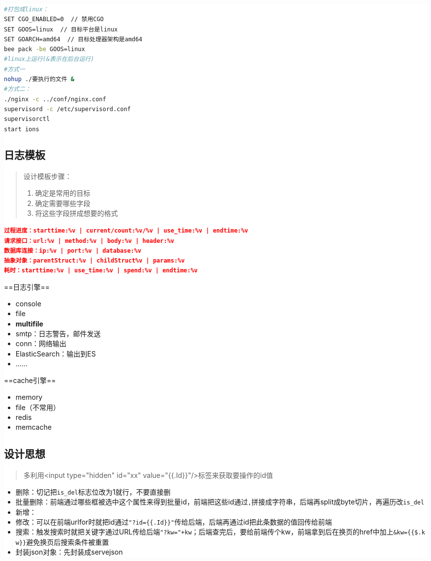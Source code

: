 ```bash
#打包成linux：
SET CGO_ENABLED=0  // 禁用CGO
SET GOOS=linux  // 目标平台是linux
SET GOARCH=amd64  // 目标处理器架构是amd64
bee pack -be GOOS=linux
#linux上运行(&表示在后台运行)
#方式一
nohup ./要执行的文件 &
#方式二：
./nginx -c ../conf/nginx.conf
supervisord -c /etc/supervisord.conf
supervisorctl
start ions
```

## 日志模板

> 设计模板步骤：
>
> 1. 确定是常用的目标
> 2. 确定需要哪些字段
> 3. 将这些字段拼成想要的格式

```json
过程进度：starttime:%v | current/count:%v/%v | use_time:%v | endtime:%v
请求接口：url:%v | method:%v | body:%v | header:%v
数据库连接：ip:%v | port:%v | database:%v
抽象对象：parentStruct:%v | childStruct%v | params:%v
耗时：starttime:%v | use_time:%v | spend:%v | endtime:%v
```

==日志引擎==

- console
- file
- **multifile**
- smtp：日志警告，邮件发送
- conn：网络输出
- ElasticSearch：输出到ES
- ......

==cache引擎==

- memory
- file（不常用）
- redis
- memcache

## 设计思想

> 多利用\<input type="hidden" id="xx" value="{{.Id}}"/>标签来获取要操作的id值

- 删除：切记把`is_del`标志位改为1就行，不要直接删
- 批量删除：前端通过哪些框被选中这个属性来得到批量id，前端把这些id通过`,`拼接成字符串，后端再split成byte切片，再遍历改`is_del`
- 新增：
- 修改：可以在前端urlfor时就把id通过`"?id={{.Id}}"`传给后端，后端再通过id把此条数据的值回传给前端
- 搜索：触发搜索时就把关键字通过URL传给后端`"?kw="+kw`；后端查完后，要给前端传个kw，前端拿到后在换页的href中加上`&kw={{$.kw}}`避免换页后搜索条件被重置
- 封装json对象：先封装成servejson
